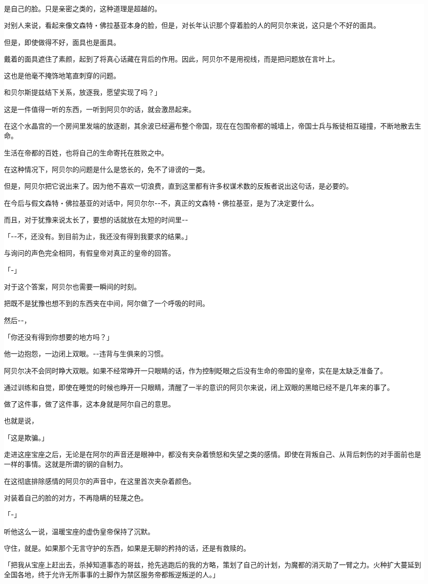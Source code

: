 是自己的脸。只是亲密之类的，这种道理是超越的。

对别人来说，看起来像文森特・佛拉基亚本身的脸，但是，对长年认识那个穿着脸的人的阿贝尔来说，这只是个不好的面具。

但是，即使做得不好，面具也是面具。

戴着的面具遮住了素颜，起到了将真心话藏在背后的作用。因此，阿贝尔不是用视线，而是把问题放在言叶上。

这也是他毫不掩饰地笔直刺穿的问题。

和贝尔斯提兹结下关系，放逐我，愿望实现了吗？」

这是一件值得一听的东西，一听到阿贝尔的话，就会激昂起来。

在这个水晶宫的一个房间里发端的放逐剧，其余波已经遍布整个帝国，现在在包围帝都的城墙上，帝国士兵与叛徒相互碰撞，不断地散去生命。

生活在帝都的百姓，也将自己的生命寄托在胜败之中。

在这种情况下，阿贝尔的问题是什么是悠长的，免不了诽谤的一类。

但是，阿贝尔把它说出来了。因为他不喜欢一切浪费，直到这里都有许多权谋术数的反叛者说出这句话，是必要的。

在今后与假文森特・佛拉基亚的对话中，阿贝尔尔--不，真正的文森特・佛拉基亚，是为了决定要什么。

而且，对于犹豫来说太长了，要想的话就放在太短的时间里--

「--不，还没有。到目前为止，我还没有得到我要求的结果。」

与询问的声色完全相同，有假皇帝对真正的皇帝的回答。

「-」

对于这个答案，阿贝尔也需要一瞬间的时刻。

把既不是犹豫也想不到的东西夹在中间，阿尔做了一个呼吸的时间。

然后--，

「你还没有得到你想要的地方吗？」

他一边抱怨，一边闭上双眼。--违背与生俱来的习惯。

阿贝尔决不会同时睁大双眼。如果不经常睁开一只眼睛的话，作为控制眨眼之后没有生命的帝国的皇帝，实在是太缺乏准备了。

通过训练和自觉，即使在睡觉的时候也睁开一只眼睛，清醒了一半的意识的阿贝尔来说，闭上双眼的黑暗已经不是几年来的事了。

做了这件事，做了这件事，这本身就是阿尔自己的意思。

也就是说，

「这是欺骗。」

走进这座宝座之后，无论是在阿尔的声音还是眼神中，都没有夹杂着愤怒和失望之类的感情。即使在背叛自己、从背后刺伤的对手面前也是一样的事情。这就是所谓的钢的自制力。

在这彻底排除感情的阿贝尔的声音中，在这里首次夹杂着颜色。

对装着自己的脸的对方，不再隐瞒的轻蔑之色。

「-」

听他这么一说，温暖宝座的虚伪皇帝保持了沉默。

守住，就是。如果那个无言守护的东西，如果是无聊的矜持的话，还是有救赎的。

「把我从宝座上赶出去，杀掉知道事态的哥兹，抢先逃跑后的我的方略，策划了自己的计划，为魔都的消灭助了一臂之力。火种扩大蔓延到全国各地，终于允许无所事事的土脚作为禁区服务帝都叛逆叛逆的人。」
